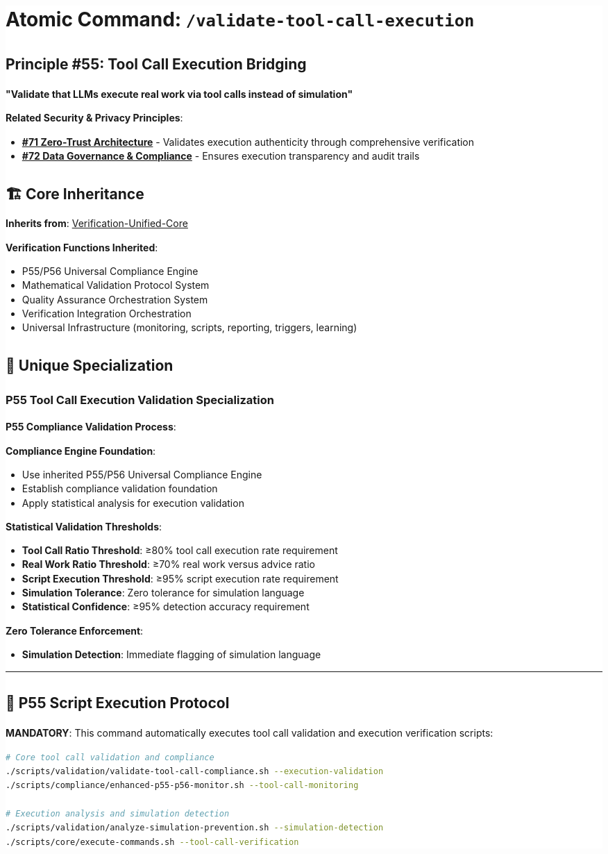 # Atomic Command: `/validate-tool-call-execution`

## **Principle #55: Tool Call Execution Bridging**
**"Validate that LLMs execute real work via tool calls instead of simulation"**

**Related Security & Privacy Principles**:
- **[#71 Zero-Trust Architecture](../../../knowledge/principles/security-privacy.md#71-zero-trust-architecture)** - Validates execution authenticity through comprehensive verification
- **[#72 Data Governance & Compliance](../../../knowledge/principles/security-privacy.md#72-data-governance--compliance)** - Ensures execution transparency and audit trails

## 🏗️ Core Inheritance

**Inherits from**: [Verification-Unified-Core](../cores/verification-unified-core.md)

**Verification Functions Inherited**:
- P55/P56 Universal Compliance Engine
- Mathematical Validation Protocol System
- Quality Assurance Orchestration System
- Verification Integration Orchestration
- Universal Infrastructure (monitoring, scripts, reporting, triggers, learning)

## 🎯 Unique Specialization

### **P55 Tool Call Execution Validation Specialization**

**P55 Compliance Validation Process**:

**Compliance Engine Foundation**:
- Use inherited P55/P56 Universal Compliance Engine
- Establish compliance validation foundation
- Apply statistical analysis for execution validation

**Statistical Validation Thresholds**:
- **Tool Call Ratio Threshold**: ≥80% tool call execution rate requirement
- **Real Work Ratio Threshold**: ≥70% real work versus advice ratio
- **Script Execution Threshold**: ≥95% script execution rate requirement
- **Simulation Tolerance**: Zero tolerance for simulation language
- **Statistical Confidence**: ≥95% detection accuracy requirement

**Zero Tolerance Enforcement**:
- **Simulation Detection**: Immediate flagging of simulation language

---

## 🔧 P55 Script Execution Protocol

**MANDATORY**: This command automatically executes tool call validation and execution verification scripts:

```bash
# Core tool call validation and compliance
./scripts/validation/validate-tool-call-compliance.sh --execution-validation
./scripts/compliance/enhanced-p55-p56-monitor.sh --tool-call-monitoring

# Execution analysis and simulation detection
./scripts/validation/analyze-simulation-prevention.sh --simulation-detection
./scripts/core/execute-commands.sh --tool-call-verification
```
